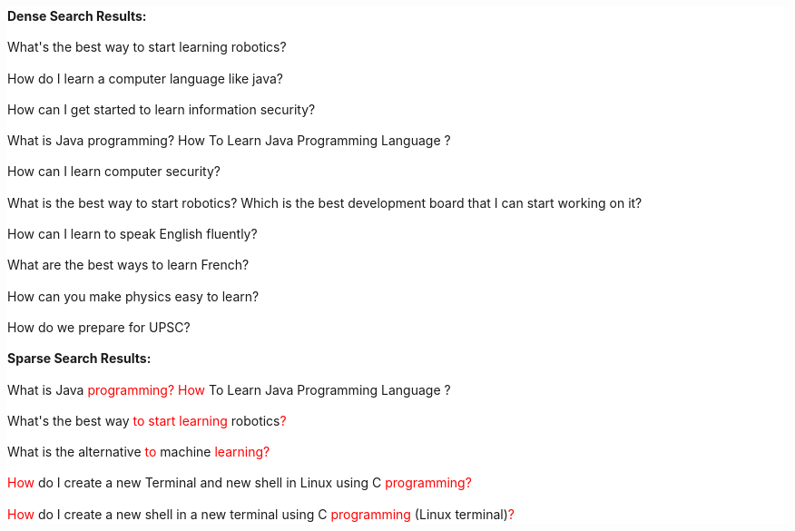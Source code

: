 
**Dense Search Results:**



What's the best way to start learning robotics?



How do I learn a computer language like java?



How can I get started to learn information security?



What is Java programming? How To Learn Java Programming Language ?



How can I learn computer security?



What is the best way to start robotics? Which is the best development board that I can start working on it?



How can I learn to speak English fluently?



What are the best ways to learn French?



How can you make physics easy to learn?



How do we prepare for UPSC?




**Sparse Search Results:**



What is Java<span style='color:red'> programming? How</span> To Learn Java Programming Language ?



What's the best way<span style='color:red'> to start learning</span> robotics<span style='color:red'>?</span>



What is the alternative<span style='color:red'> to</span> machine<span style='color:red'> learning?</span>



<span style='color:red'>How</span> do I create a new Terminal and new shell in Linux using C<span style='color:red'> programming?</span>



<span style='color:red'>How</span> do I create a new shell in a new terminal using C<span style='color:red'> programming</span> (Linux terminal)<span style='color:red'>?</span>


